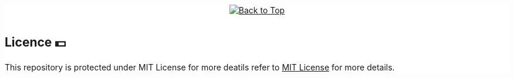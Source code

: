 </div>
<div align="center">
    <a href="#top">
        <img src="https://img.shields.io/badge/Back%20to%20Top-000000?style=for-the-badge&logo=github&logoColor=white" alt="Back to Top">
    </a>
</div>

## Licence 💵

This repository is protected under MIT License for more deatils refer to [MIT License](https://github.com/jahnvisahni31/DesignDeck/blob/main/LICENSE) for more details.
